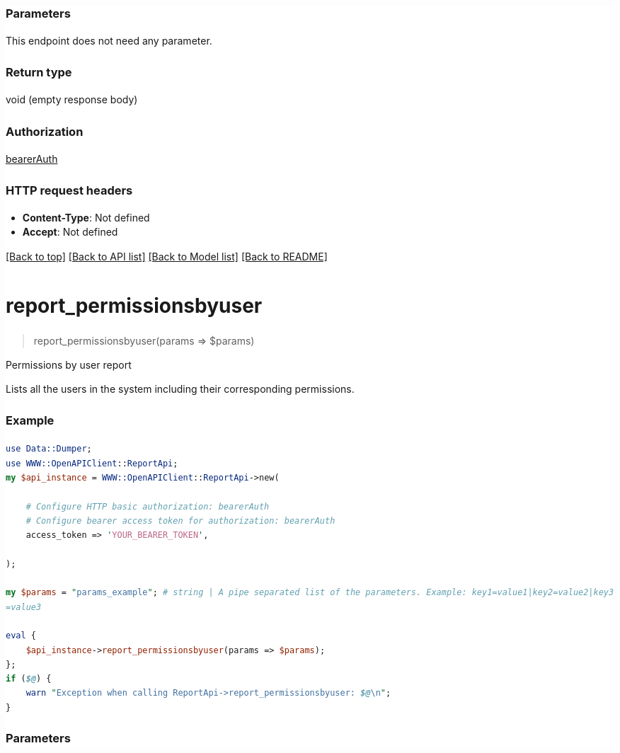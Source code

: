 ### Parameters
This endpoint does not need any parameter.

### Return type

void (empty response body)

### Authorization

[bearerAuth](../README.md#bearerAuth)

### HTTP request headers

 - **Content-Type**: Not defined
 - **Accept**: Not defined

[[Back to top]](#) [[Back to API list]](../README.md#documentation-for-api-endpoints) [[Back to Model list]](../README.md#documentation-for-models) [[Back to README]](../README.md)

# **report_permissionsbyuser**
> report_permissionsbyuser(params => $params)

Permissions by user report

Lists all the users in the system including their corresponding permissions.

### Example 
```perl
use Data::Dumper;
use WWW::OpenAPIClient::ReportApi;
my $api_instance = WWW::OpenAPIClient::ReportApi->new(

    # Configure HTTP basic authorization: bearerAuth
    # Configure bearer access token for authorization: bearerAuth
    access_token => 'YOUR_BEARER_TOKEN',
    
);

my $params = "params_example"; # string | A pipe separated list of the parameters. Example: key1=value1|key2=value2|key3=value3

eval { 
    $api_instance->report_permissionsbyuser(params => $params);
};
if ($@) {
    warn "Exception when calling ReportApi->report_permissionsbyuser: $@\n";
}
```

### Parameters
